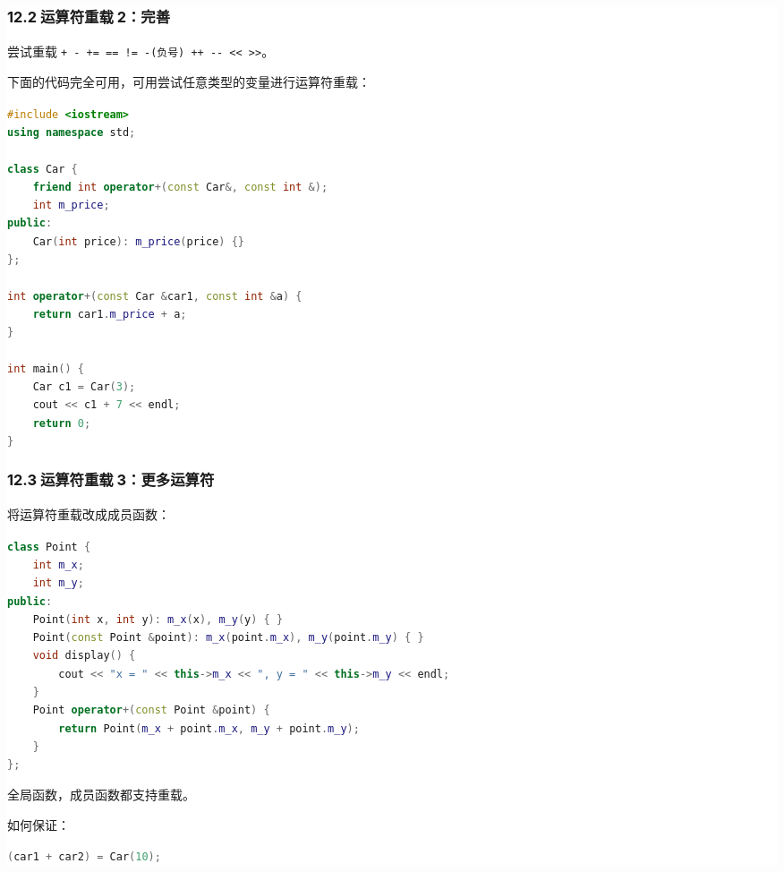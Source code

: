 ### 12.2 运算符重载 2：完善

尝试重载 `+ - += == != -(负号) ++ -- << >>`。

下面的代码完全可用，可用尝试任意类型的变量进行运算符重载：

```cpp
#include <iostream>
using namespace std;

class Car {
    friend int operator+(const Car&, const int &);
    int m_price;
public:
    Car(int price): m_price(price) {}
};

int operator+(const Car &car1, const int &a) {
    return car1.m_price + a;
}

int main() {
    Car c1 = Car(3);
    cout << c1 + 7 << endl;
    return 0;
}
```

### 12.3 运算符重载 3：更多运算符

将运算符重载改成成员函数：

```cpp
class Point {
    int m_x;
    int m_y;
public:
    Point(int x, int y): m_x(x), m_y(y) { }
    Point(const Point &point): m_x(point.m_x), m_y(point.m_y) { }
    void display() {
        cout << "x = " << this->m_x << ", y = " << this->m_y << endl;
    }
    Point operator+(const Point &point) {
        return Point(m_x + point.m_x, m_y + point.m_y);
    }
};
```

全局函数，成员函数都支持重载。

如何保证：

```cpp
(car1 + car2) = Car(10);
```
